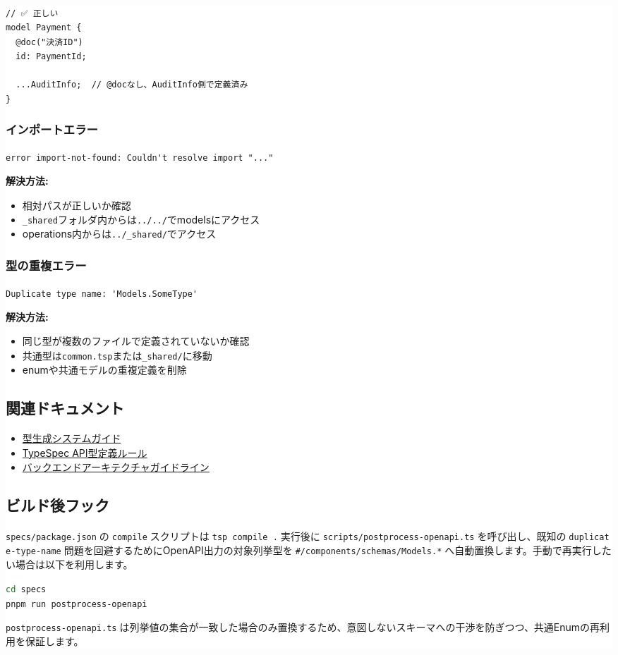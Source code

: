 ```typespec
// ✅ 正しい
model Payment {
  @doc("決済ID")
  id: PaymentId;

  ...AuditInfo;  // @docなし、AuditInfo側で定義済み
}
```

### インポートエラー

```
error import-not-found: Couldn't resolve import "..."
```

**解決方法:**
- 相対パスが正しいか確認
- `_shared`フォルダ内からは`../../`でmodelsにアクセス
- operations内からは`../_shared/`でアクセス

### 型の重複エラー

```
Duplicate type name: 'Models.SomeType'
```

**解決方法:**
- 同じ型が複数のファイルで定義されていないか確認
- 共通型は`common.tsp`または`_shared/`に移動
- enumや共通モデルの重複定義を削除

## 関連ドキュメント

- [型生成システムガイド](./type-generation-system.md)
- [TypeSpec API型定義ルール](./typespec-api-type-rules.md)
- [バックエンドアーキテクチャガイドライン](./backend-architecture-guidelines.md)

## ビルド後フック

`specs/package.json` の `compile` スクリプトは `tsp compile .` 実行後に `scripts/postprocess-openapi.ts` を呼び出し、既知の `duplicate-type-name` 問題を回避するためにOpenAPI出力の対象列挙型を `#/components/schemas/Models.*` へ自動置換します。手動で再実行したい場合は以下を利用します。

```bash
cd specs
pnpm run postprocess-openapi
```

`postprocess-openapi.ts` は列挙値の集合が一致した場合のみ置換するため、意図しないスキーマへの干渉を防ぎつつ、共通Enumの再利用を保証します。
